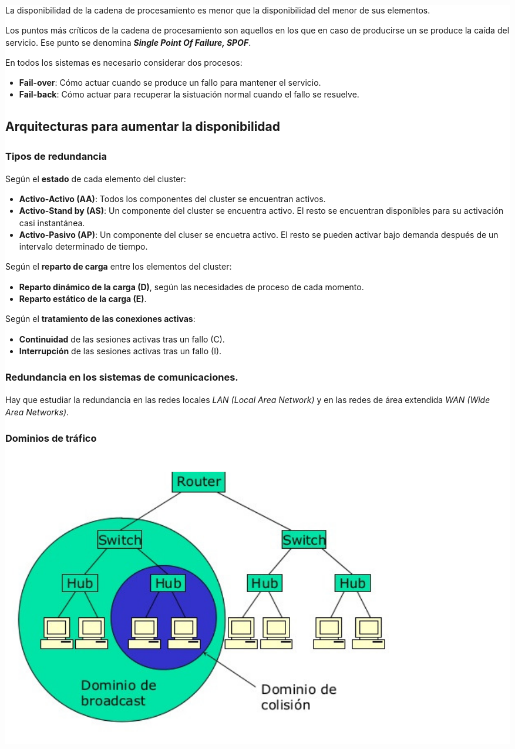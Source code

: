 La disponibilidad de la cadena de procesamiento es menor que la disponibilidad del menor de sus elementos.

Los puntos más críticos de la cadena de procesamiento son aquellos en los que en caso de producirse un se produce la caída del servicio. Ese punto se denomina ***Single Point Of Failure, SPOF***.

En todos los sistemas es necesario considerar dos procesos:
* **Fail-over**: Cómo actuar cuando se produce un fallo para mantener el servicio.
* **Fail-back**: Cómo actuar para recuperar la sistuación normal cuando el fallo se resuelve.

## Arquitecturas para aumentar la disponibilidad

### Tipos de redundancia

Según el **estado** de cada elemento del cluster:
* **Activo-Activo (AA)**: Todos los componentes del cluster se encuentran activos.
* **Activo-Stand by (AS)**: Un componente del cluster se encuentra activo. El resto se encuentran disponibles para su activación casi instantánea.
* **Activo-Pasivo (AP)**: Un componente del cluser se encuetra activo. El resto se pueden activar bajo demanda después de un intervalo determinado de tiempo.

Según el **reparto de carga** entre los elementos del cluster:
* **Reparto dinámico de la carga (D)**, según las necesidades de proceso de cada momento.
* **Reparto estático de la carga (E)**.

Según el **tratamiento de las conexiones activas**:
* **Continuidad** de las sesiones activas tras un fallo (C).
* **Interrupción** de las sesiones activas tras un fallo (I).

### Redundancia en los sistemas de comunicaciones.

Hay que estudiar la redundancia en las redes locales *LAN (Local Area Network)* y en las redes de área extendida *WAN (Wide Area Networks)*.

### Dominios de tráfico

![Dominios](IMG/dominios.png)
